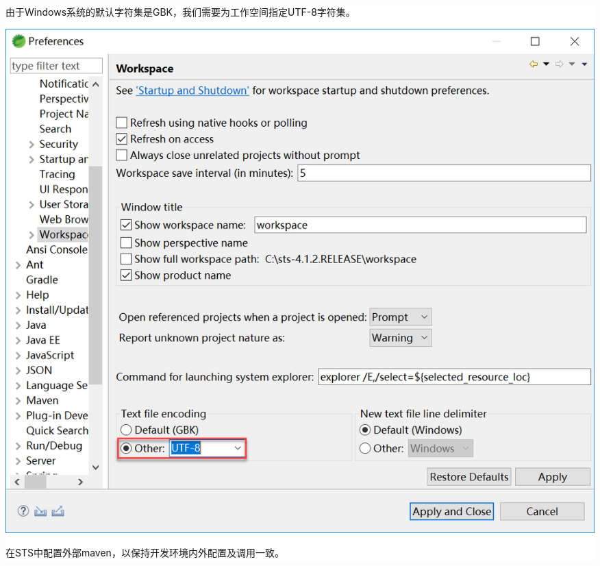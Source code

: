 由于Windows系统的默认字符集是GBK，我们需要为工作空间指定UTF-8字符集。

![工作空间字符集设置为UTF-8](images/install-sts-02.png)

在STS中配置外部maven，以保持开发环境内外配置及调用一致。
